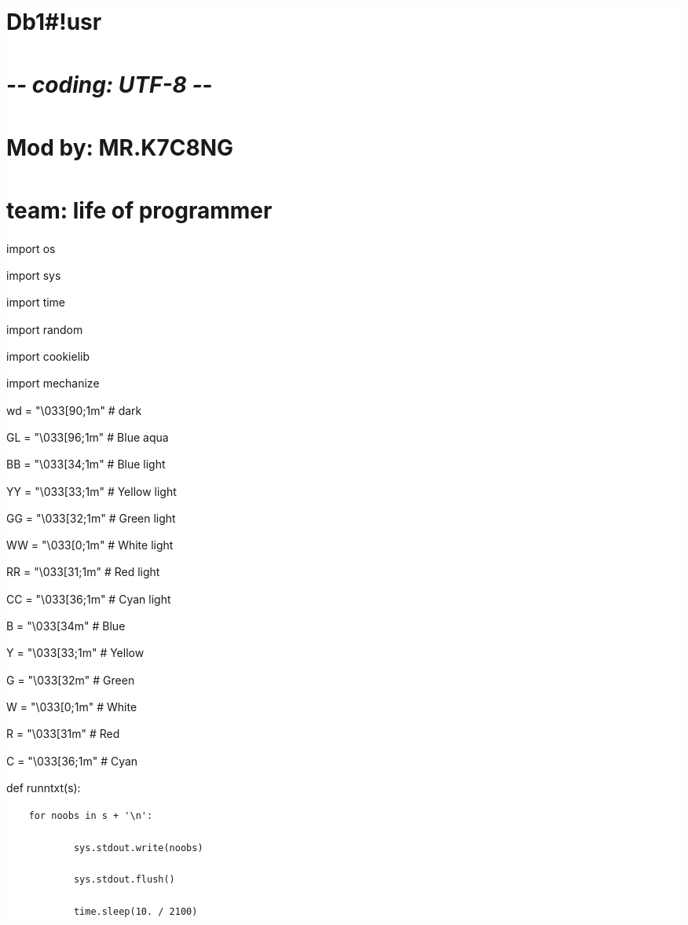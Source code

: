 # Db1#!usr

# -*- coding: UTF-8 -*-

# Mod by: MR.K7C8NG

# team: life of programmer

import os

import sys

import time

import random

import cookielib

import mechanize

wd = "\033[90;1m" # dark

GL = "\033[96;1m" # Blue aqua

BB = "\033[34;1m" # Blue light

YY = "\033[33;1m" # Yellow light

GG = "\033[32;1m" # Green light

WW = "\033[0;1m"  # White light

RR = "\033[31;1m" # Red light

CC = "\033[36;1m" # Cyan light

B = "\033[34m"    # Blue

Y = "\033[33;1m"    # Yellow

G = "\033[32m"    # Green

W = "\033[0;1m"     # White

R = "\033[31m"    # Red

C = "\033[36;1m"    # Cyan

def runntxt(s):

        for noobs in s + '\n':

                sys.stdout.write(noobs)

                sys.stdout.flush()

                time.sleep(10. / 2100)
